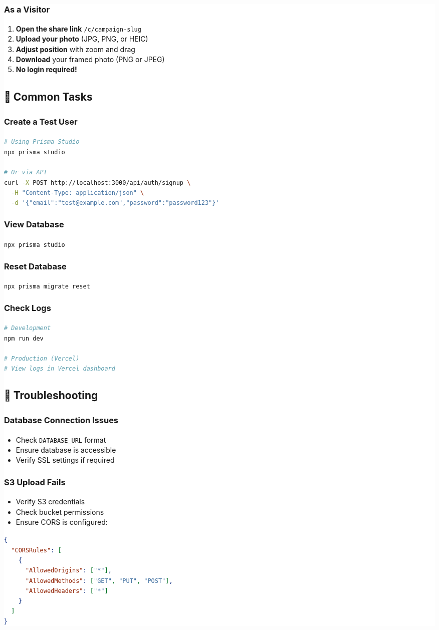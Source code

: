 ### As a Visitor
1. **Open the share link** `/c/campaign-slug`
2. **Upload your photo** (JPG, PNG, or HEIC)
3. **Adjust position** with zoom and drag
4. **Download** your framed photo (PNG or JPEG)
5. **No login required!**

## 🔧 Common Tasks

### Create a Test User
```bash
# Using Prisma Studio
npx prisma studio

# Or via API
curl -X POST http://localhost:3000/api/auth/signup \
  -H "Content-Type: application/json" \
  -d '{"email":"test@example.com","password":"password123"}'
```

### View Database
```bash
npx prisma studio
```

### Reset Database
```bash
npx prisma migrate reset
```

### Check Logs
```bash
# Development
npm run dev

# Production (Vercel)
# View logs in Vercel dashboard
```

## 🐛 Troubleshooting

### Database Connection Issues
- Check `DATABASE_URL` format
- Ensure database is accessible
- Verify SSL settings if required

### S3 Upload Fails
- Verify S3 credentials
- Check bucket permissions
- Ensure CORS is configured:
```json
{
  "CORSRules": [
    {
      "AllowedOrigins": ["*"],
      "AllowedMethods": ["GET", "PUT", "POST"],
      "AllowedHeaders": ["*"]
    }
  ]
}
```

